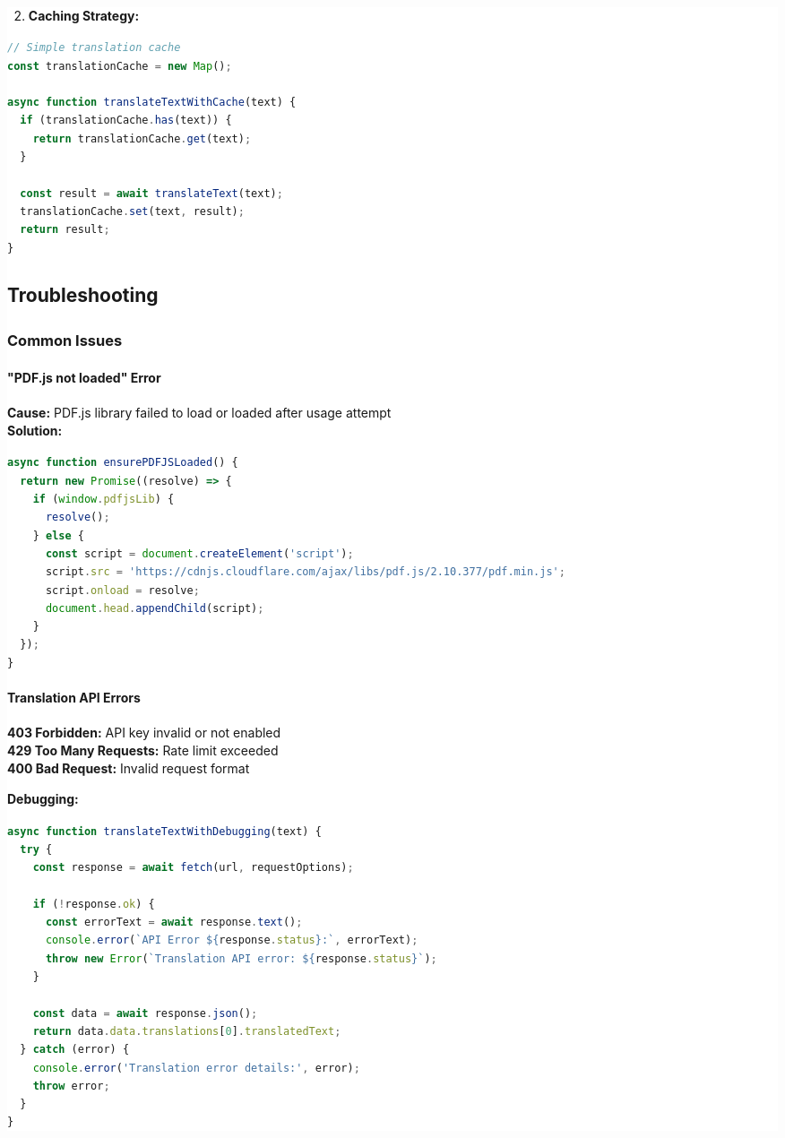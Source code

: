 
2. **Caching Strategy:**
```javascript
// Simple translation cache
const translationCache = new Map();

async function translateTextWithCache(text) {
  if (translationCache.has(text)) {
    return translationCache.get(text);
  }
  
  const result = await translateText(text);
  translationCache.set(text, result);
  return result;
}
```

## Troubleshooting

### Common Issues

#### "PDF.js not loaded" Error
**Cause:** PDF.js library failed to load or loaded after usage attempt  
**Solution:**
```javascript
async function ensurePDFJSLoaded() {
  return new Promise((resolve) => {
    if (window.pdfjsLib) {
      resolve();
    } else {
      const script = document.createElement('script');
      script.src = 'https://cdnjs.cloudflare.com/ajax/libs/pdf.js/2.10.377/pdf.min.js';
      script.onload = resolve;
      document.head.appendChild(script);
    }
  });
}
```

#### Translation API Errors
**403 Forbidden:** API key invalid or not enabled  
**429 Too Many Requests:** Rate limit exceeded  
**400 Bad Request:** Invalid request format

**Debugging:**
```javascript
async function translateTextWithDebugging(text) {
  try {
    const response = await fetch(url, requestOptions);
    
    if (!response.ok) {
      const errorText = await response.text();
      console.error(`API Error ${response.status}:`, errorText);
      throw new Error(`Translation API error: ${response.status}`);
    }
    
    const data = await response.json();
    return data.data.translations[0].translatedText;
  } catch (error) {
    console.error('Translation error details:', error);
    throw error;
  }
}
```
